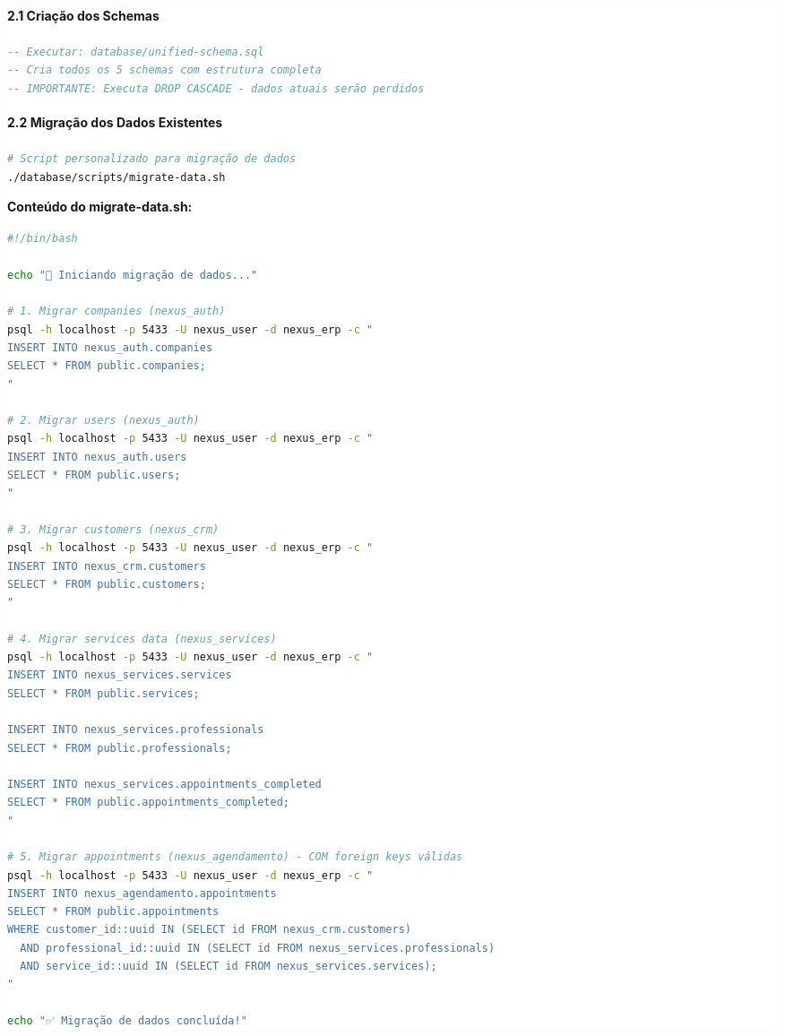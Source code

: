 #### **2.1 Criação dos Schemas**
```sql
-- Executar: database/unified-schema.sql
-- Cria todos os 5 schemas com estrutura completa
-- IMPORTANTE: Executa DROP CASCADE - dados atuais serão perdidos
```

#### **2.2 Migração dos Dados Existentes**
```bash
# Script personalizado para migração de dados
./database/scripts/migrate-data.sh
```

**Conteúdo do migrate-data.sh:**
```bash
#!/bin/bash

echo "🔄 Iniciando migração de dados..."

# 1. Migrar companies (nexus_auth)
psql -h localhost -p 5433 -U nexus_user -d nexus_erp -c "
INSERT INTO nexus_auth.companies 
SELECT * FROM public.companies;
"

# 2. Migrar users (nexus_auth)  
psql -h localhost -p 5433 -U nexus_user -d nexus_erp -c "
INSERT INTO nexus_auth.users
SELECT * FROM public.users;
"

# 3. Migrar customers (nexus_crm)
psql -h localhost -p 5433 -U nexus_user -d nexus_erp -c "
INSERT INTO nexus_crm.customers
SELECT * FROM public.customers;
"

# 4. Migrar services data (nexus_services)
psql -h localhost -p 5433 -U nexus_user -d nexus_erp -c "
INSERT INTO nexus_services.services
SELECT * FROM public.services;

INSERT INTO nexus_services.professionals  
SELECT * FROM public.professionals;

INSERT INTO nexus_services.appointments_completed
SELECT * FROM public.appointments_completed;
"

# 5. Migrar appointments (nexus_agendamento) - COM foreign keys válidas
psql -h localhost -p 5433 -U nexus_user -d nexus_erp -c "
INSERT INTO nexus_agendamento.appointments
SELECT * FROM public.appointments
WHERE customer_id::uuid IN (SELECT id FROM nexus_crm.customers)
  AND professional_id::uuid IN (SELECT id FROM nexus_services.professionals)  
  AND service_id::uuid IN (SELECT id FROM nexus_services.services);
"

echo "✅ Migração de dados concluída!"
```
